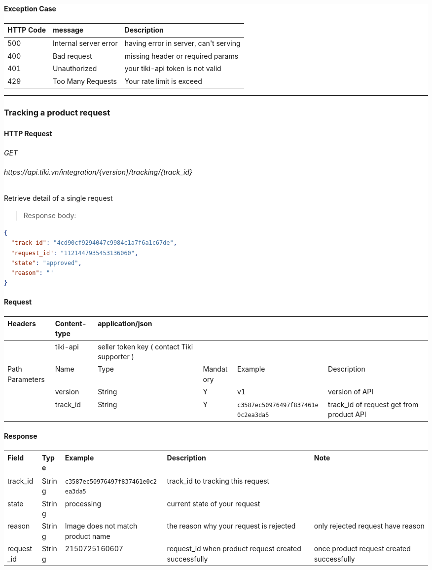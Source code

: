 #### **Exception Case**

| HTTP Code | message | Description |
| :--- | :--- | :--- |
| 500 | Internal server error | having error in server, can't serving |
| 400 | Bad request | missing header or required params |
| 401 | Unauthorized | your tiki-api token is not valid |
| 429 | Too Many Requests | Your rate limit is exceed |

---------------------------------------------------------------------------------------------------------------

### Tracking a product request
#### HTTP Request ####
<div class="api-endpoint">
	<div class="endpoint-data">
		<i class="label label-get">GET</i>
		<h6>https://api.tiki.vn/integration/{version}/tracking/{track_id}</h6>
	</div>
</div>

Retrieve detail of a single request

> Response body: 

```json
{
  "track_id": "4cd90cf9294047c9984c1a7f6a1c67de",
  "request_id": "1121447935453136060",
  "state": "approved",
  "reason": ""
}
```

#### **Request**

| Headers | Content-type | application/json |  |  |  |
| :--- | :--- | :--- | :--- | :--- | :--- |
|  | tiki-api | seller token key \( contact Tiki supporter \) |  |  |  |
| Path Parameters | Name | Type | Mandatory | Example | Description |
| |version | String | Y | v1 | version of API |  |
| |track\_id | String | Y | `c3587ec50976497f837461e0c2ea3da5` | track_id of request get from product API |  |

#### **Response**

| Field | Type | Example | Description | Note |
| :--- | :--- | :--- | :--- | :--- |
| track\_id | String | `c3587ec50976497f837461e0c2ea3da5` | track\_id to tracking this request |  |
| state | String | processing | current state of your request |  |
| reason | String | Image does not match product name | the reason why your request is rejected | only rejected request have reason |
| request\_id | String | 2150725160607 | request_id when product request created successfully | once product request created successfully |
